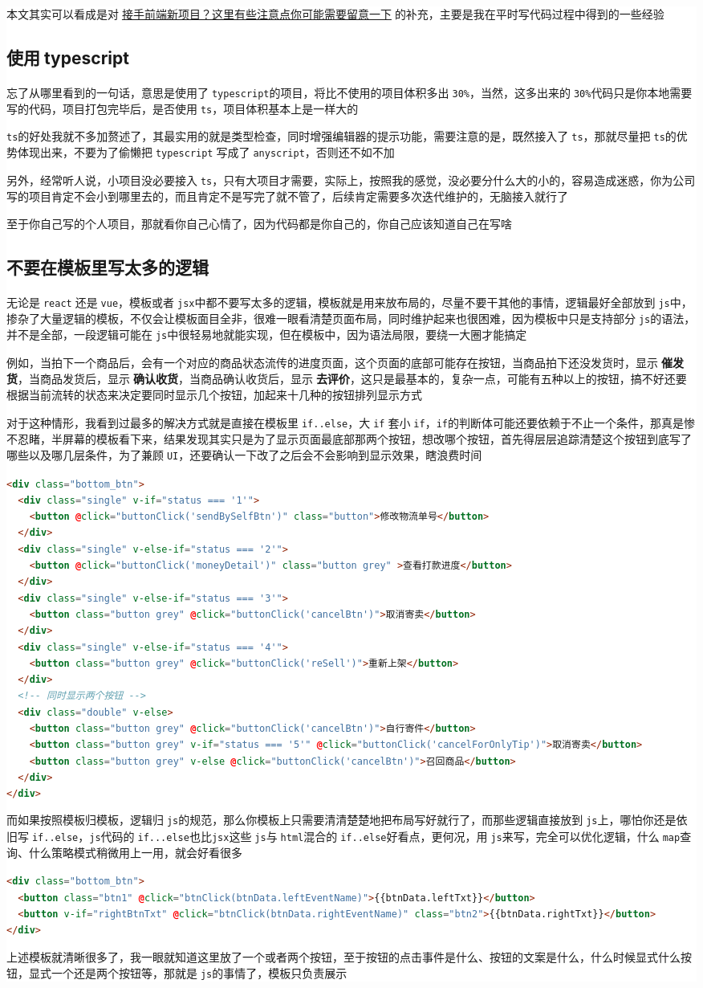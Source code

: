 本文其实可以看成是对 [接手前端新项目？这里有些注意点你可能需要留意一下](https://juejin.im/post/5b99c824f265da0ac55e3980) 的补充，主要是我在平时写代码过程中得到的一些经验

## 使用 typescript

忘了从哪里看到的一句话，意思是使用了 `typescript`的项目，将比不使用的项目体积多出 `30%`，当然，这多出来的 `30%`代码只是你本地需要写的代码，项目打包完毕后，是否使用 `ts`，项目体积基本上是一样大的

`ts`的好处我就不多加赘述了，其最实用的就是类型检查，同时增强编辑器的提示功能，需要注意的是，既然接入了 `ts`，那就尽量把 `ts`的优势体现出来，不要为了偷懒把 `typescript` 写成了 `anyscript`，否则还不如不加

另外，经常听人说，小项目没必要接入 `ts`，只有大项目才需要，实际上，按照我的感觉，没必要分什么大的小的，容易造成迷惑，你为公司写的项目肯定不会小到哪里去的，而且肯定不是写完了就不管了，后续肯定需要多次迭代维护的，无脑接入就行了

至于你自己写的个人项目，那就看你自己心情了，因为代码都是你自己的，你自己应该知道自己在写啥

## 不要在模板里写太多的逻辑

无论是 `react` 还是 `vue`，模板或者 `jsx`中都不要写太多的逻辑，模板就是用来放布局的，尽量不要干其他的事情，逻辑最好全部放到 `js`中，掺杂了大量逻辑的模板，不仅会让模板面目全非，很难一眼看清楚页面布局，同时维护起来也很困难，因为模板中只是支持部分 `js`的语法，并不是全部，一段逻辑可能在 `js`中很轻易地就能实现，但在模板中，因为语法局限，要绕一大圈才能搞定

例如，当拍下一个商品后，会有一个对应的商品状态流传的进度页面，这个页面的底部可能存在按钮，当商品拍下还没发货时，显示 __催发货__，当商品发货后，显示 __确认收货__，当商品确认收货后，显示 __去评价__，这只是最基本的，复杂一点，可能有五种以上的按钮，搞不好还要根据当前流转的状态来决定要同时显示几个按钮，加起来十几种的按钮排列显示方式

对于这种情形，我看到过最多的解决方式就是直接在模板里 `if..else`，大 `if` 套小 `if`，`if`的判断体可能还要依赖于不止一个条件，那真是惨不忍睹，半屏幕的模板看下来，结果发现其实只是为了显示页面最底部那两个按钮，想改哪个按钮，首先得层层追踪清楚这个按钮到底写了哪些以及哪几层条件，为了兼顾 `UI`，还要确认一下改了之后会不会影响到显示效果，瞎浪费时间

```html
<div class="bottom_btn">
  <div class="single" v-if="status === '1'">
    <button @click="buttonClick('sendBySelfBtn')" class="button">修改物流单号</button>
  </div>
  <div class="single" v-else-if="status === '2'">
    <button @click="buttonClick('moneyDetail')" class="button grey" >查看打款进度</button>
  </div>
  <div class="single" v-else-if="status === '3'">
    <button class="button grey" @click="buttonClick('cancelBtn')">取消寄卖</button>
  </div>
  <div class="single" v-else-if="status === '4'">
    <button class="button grey" @click="buttonClick('reSell')">重新上架</button>
  </div>
  <!-- 同时显示两个按钮 -->
  <div class="double" v-else>
    <button class="button grey" @click="buttonClick('cancelBtn')">自行寄件</button>
    <button class="button grey" v-if="status === '5'" @click="buttonClick('cancelForOnlyTip')">取消寄卖</button>
    <button class="button grey" v-else @click="buttonClick('cancelBtn')">召回商品</button>
  </div>
</div>
```

而如果按照模板归模板，逻辑归 `js`的规范，那么你模板上只需要清清楚楚地把布局写好就行了，而那些逻辑直接放到 `js`上，哪怕你还是依旧写 `if..else`，`js`代码的 `if...else`也比`jsx`这些 `js`与 `html`混合的 `if..else`好看点，更何况，用 `js`来写，完全可以优化逻辑，什么 `map`查询、什么策略模式稍微用上一用，就会好看很多

```html
<div class="bottom_btn">
  <button class="btn1" @click="btnClick(btnData.leftEventName)">{{btnData.leftTxt}}</button>
  <button v-if="rightBtnTxt" @click="btnClick(btnData.rightEventName)" class="btn2">{{btnData.rightTxt}}</button>
</div>
```
上述模板就清晰很多了，我一眼就知道这里放了一个或者两个按钮，至于按钮的点击事件是什么、按钮的文案是什么，什么时候显式什么按钮，显式一个还是两个按钮等，那就是 `js`的事情了，模板只负责展示
